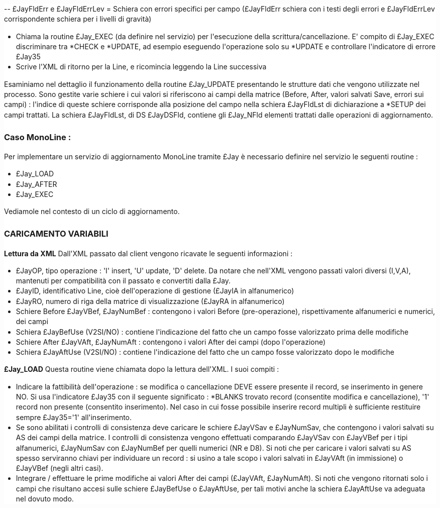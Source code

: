 -- £JayFldErr e £JayFldErrLev = Schiera con errori specifici per campo (£JayFldErr schiera con i testi degli errori e £JayFldErrLev corrispondente schiera per i livelli di gravità)
- Chiama la routine £Jay_EXEC (da definire nel servizio) per l'esecuzione della scrittura/cancellazione. E' compito di £Jay_EXEC discriminare tra *CHECK e *UPDATE, ad esempio eseguendo l'operazione solo su *UPDATE e controllare l'indicatore di errore £Jay35
- Scrive l'XML di ritorno per la Line, e ricomincia leggendo la Line successiva


Esaminiamo nel dettaglio il funzionamento della routine £Jay_UPDATE presentando le strutture dati che vengono utilizzate nel processo.
Sono gestite varie schiere i cui valori si riferiscono ai campi della matrice (Before, After, valori salvati Save, errori sui campi) :  l'indice di queste schiere corrisponde alla posizione del campo nella schiera £JayFldLst di dichiarazione a *SETUP dei campi trattati.
La schiera £JayFldLst, di DS £JayDSFld, contiene gli £Jay_NFld elementi trattati dalle operazioni di aggiornamento.

### Caso MonoLine : 
Per implementare un servizio di aggiornamento MonoLine tramite £Jay è necessario definire nel servizio le seguenti routine : 

- £Jay_LOAD
- £Jay_AFTER
- £Jay_EXEC


Vediamole nel contesto di un ciclo di aggiornamento.

### CARICAMENTO VARIABILI
**Lettura da XML**
Dall'XML passato dal client vengono ricavate le seguenti informazioni : 

- £JayOP, tipo operazione :  'I' insert, 'U' update, 'D' delete. Da notare che nell'XML vengono passati valori diversi (I,V,A), mantenuti per compatibilità con il passato e convertiti dalla £Jay.
- £JayID, identificativo Line, cioè dell'operazione di gestione (£JayIA in alfanumerico)
- £JayRO, numero di riga della matrice di visualizzazione (£JayRA in alfanumerico)
- Schiere Before £JayVBef, £JayNumBef :  contengono i valori Before (pre-operazione), rispettivamente alfanumerici e numerici, dei campi
- Schiera £JayBefUse (V2SI/NO) :  contiene l'indicazione del fatto che un campo fosse valorizzato prima delle modifiche
- Schiere After £JayVAft, £JayNumAft :  contengono i valori After dei campi (dopo l'operazione)
- Schiera £JayAftUse (V2SI/NO) :  contiene l'indicazione del fatto che un campo fosse valorizzato dopo le modifiche


**£Jay_LOAD**
Questa routine viene chiamata dopo la lettura dell'XML. I suoi compiti : 

- Indicare  la fattibilità dell'operazione :  se modifica o cancellazione DEVE essere presente il record, se inserimento in genere NO. Si usa l'indicatore £Jay35 con il seguente significato :  *BLANKS trovato record (consentite modifica e cancellazione), '1' record non presente (consentito inserimento). Nel caso in cui fosse possibile inserire record multipli è sufficiente restituire sempre £Jay35='1' all'inserimento.
- Se sono abilitati i controlli di consistenza deve caricare le schiere £JayVSav e £JayNumSav, che contengono i valori salvati su AS dei campi della matrice. I controlli di consistenza vengono effettuati comparando £JayVSav con £JayVBef per i tipi alfanumerici, £JayNumSav con £JayNumBef per quelli numerici (NR e D8). Si noti che per caricare i valori salvati su AS spesso serviranno chiavi per individuare un record :  si usino a tale scopo i valori salvati in £JayVAft (in immissione) o £JayVBef (negli altri casi).
- Integrare / effettuare le prime modifiche ai valori After dei campi (£JayVAft, £JayNumAft). Si noti che vengono ritornati solo i campi che risultano accesi sulle schiere £JayBefUse o £JayAftUse, per tali motivi anche la schiera £JayAftUse va adeguata nel dovuto modo.
